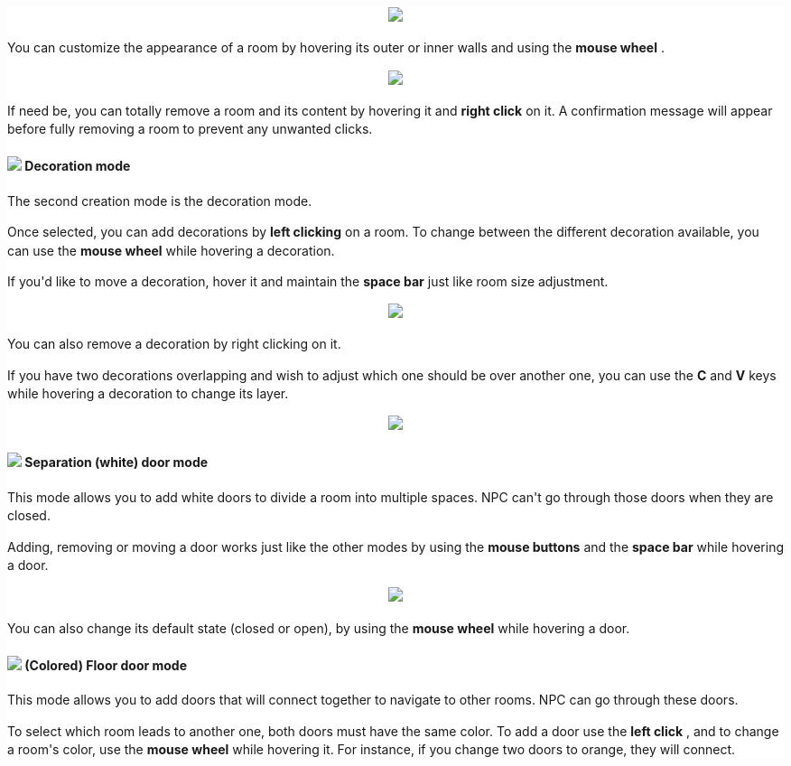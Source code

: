 <p align="center"><img src="http://greedy-kid.com/editor_manual/images/resize_room.gif" width="450"></p>

You can customize the appearance of a room by hovering its outer or inner walls and using the **mouse wheel** <i class="icon-up-hand"></i>.

<p align="center"><img src="http://greedy-kid.com/editor_manual/images/custom_room.gif" width="450"></p>

If need be, you can totally remove a room and its content by hovering it and **right click** <i class="icon-up-hand"></i> on it. A confirmation message will appear before fully removing a room to prevent any unwanted clicks.

#### <img src="http://greedy-kid.com/editor_manual/images/mode2.png" height="20"> Decoration mode
The second creation mode is the decoration mode.

Once selected, you can add decorations by **left clicking** <i class="icon-up-hand"></i> on a room. To change between the different decoration available, you can use the **mouse wheel** <i class="icon-up-hand"></i> while hovering a decoration.

If you'd like to move a decoration, hover it and maintain the **space bar** <i class="icon-keyboard"></i> just like room size adjustment.

<p align="center"><img src="http://greedy-kid.com/editor_manual/images/decoration.gif" width="450"></p>

You can also remove a decoration by right clicking on it.

If you have two decorations overlapping and wish to adjust which one should be over another one, you can use the **C** <i class="icon-keyboard"></i> and **V** <i class="icon-keyboard"></i> keys while hovering a decoration to change its layer.

<p align="center"><img src="http://greedy-kid.com/editor_manual/images/layer.gif" width="450"></p>

#### <img src="http://greedy-kid.com/editor_manual/images/mode3.png" height="20"> Separation (white) door mode
This mode allows you to add white doors to divide a room into multiple spaces. NPC can't go through those doors when they are closed.

Adding, removing or moving a door works just like the other modes by using the **mouse buttons** <i class="icon-up-hand"></i> and the **space bar** <i class="icon-keyboard"></i> while hovering a door.

<p align="center"><img src="http://greedy-kid.com/editor_manual/images/separation.gif" width="450"></p>

You can also change its default state (closed or open), by using the **mouse wheel** <i class="icon-up-hand"></i> while hovering a door.

#### <img src="http://greedy-kid.com/editor_manual/images/mode4.png" height="20"> (Colored) Floor door mode

This mode allows you to add doors that will connect together to navigate to other rooms. NPC can go through these doors.

To select which room leads to another one, both doors must have the same color. To add a door use the **left click** <i class="icon-up-hand"></i>, and to change a room's color, use the **mouse wheel** <i class="icon-up-hand"></i> while hovering it. For instance, if you change two doors to orange, they will connect.
